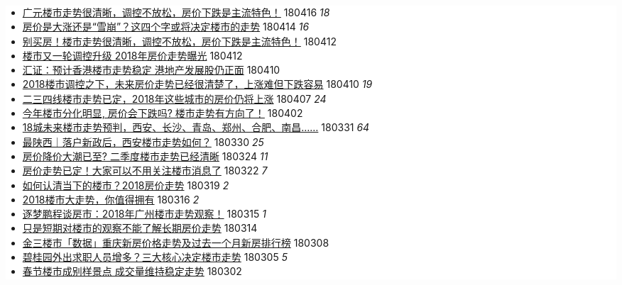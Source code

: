 - [广元楼市走势很清晰，调控不放松，房价下跌是主流特色！](http://jkwz.applinzi.com/ittc/7092520462582285329.html#%E5%B9%BF%E5%85%83%E6%A5%BC%E5%B8%82%E8%B5%B0%E5%8A%BF%E5%BE%88%E6%B8%85%E6%99%B0%EF%BC%8C%E8%B0%83%E6%8E%A7%E4%B8%8D%E6%94%BE%E6%9D%BE%EF%BC%8C%E6%88%BF%E4%BB%B7%E4%B8%8B%E8%B7%8C%E6%98%AF%E4%B8%BB%E6%B5%81%E7%89%B9%E8%89%B2%EF%BC%81) 180416 *18* 
- [房价是大涨还是“雪崩”？这四个字或将决定楼市的走势](http://jkwz.applinzi.com/ittc/7091948168562607120.html#%E6%88%BF%E4%BB%B7%E6%98%AF%E5%A4%A7%E6%B6%A8%E8%BF%98%E6%98%AF%E2%80%9C%E9%9B%AA%E5%B4%A9%E2%80%9D%EF%BC%9F%E8%BF%99%E5%9B%9B%E4%B8%AA%E5%AD%97%E6%88%96%E5%B0%86%E5%86%B3%E5%AE%9A%E6%A5%BC%E5%B8%82%E7%9A%84%E8%B5%B0%E5%8A%BF) 180414 *16* 
- [别买房！楼市走势很清晰，调控不放松，房价下跌是主流特色！](http://jkwz.applinzi.com/ittc/7091140350393713681.html#%E5%88%AB%E4%B9%B0%E6%88%BF%EF%BC%81%E6%A5%BC%E5%B8%82%E8%B5%B0%E5%8A%BF%E5%BE%88%E6%B8%85%E6%99%B0%EF%BC%8C%E8%B0%83%E6%8E%A7%E4%B8%8D%E6%94%BE%E6%9D%BE%EF%BC%8C%E6%88%BF%E4%BB%B7%E4%B8%8B%E8%B7%8C%E6%98%AF%E4%B8%BB%E6%B5%81%E7%89%B9%E8%89%B2%EF%BC%81) 180412  
- [楼市又一轮调控升级 2018年房价走势曝光](http://jkwz.applinzi.com/ittc/7091122186435953681.html#%E6%A5%BC%E5%B8%82%E5%8F%88%E4%B8%80%E8%BD%AE%E8%B0%83%E6%8E%A7%E5%8D%87%E7%BA%A7+2018%E5%B9%B4%E6%88%BF%E4%BB%B7%E8%B5%B0%E5%8A%BF%E6%9B%9D%E5%85%89) 180412  
- [汇证：预计香港楼市走势稳定 港地产发展股仍正面](http://jkwz.applinzi.com/ittc/7090374535646020615.html#%E6%B1%87%E8%AF%81%EF%BC%9A%E9%A2%84%E8%AE%A1%E9%A6%99%E6%B8%AF%E6%A5%BC%E5%B8%82%E8%B5%B0%E5%8A%BF%E7%A8%B3%E5%AE%9A+%E6%B8%AF%E5%9C%B0%E4%BA%A7%E5%8F%91%E5%B1%95%E8%82%A1%E4%BB%8D%E6%AD%A3%E9%9D%A2) 180410  
- [2018楼市调控之下，未来房价走势已经很清楚了，上涨难但下跌容易](http://jkwz.applinzi.com/ittc/7090319579794637841.html#2018%E6%A5%BC%E5%B8%82%E8%B0%83%E6%8E%A7%E4%B9%8B%E4%B8%8B%EF%BC%8C%E6%9C%AA%E6%9D%A5%E6%88%BF%E4%BB%B7%E8%B5%B0%E5%8A%BF%E5%B7%B2%E7%BB%8F%E5%BE%88%E6%B8%85%E6%A5%9A%E4%BA%86%EF%BC%8C%E4%B8%8A%E6%B6%A8%E9%9A%BE%E4%BD%86%E4%B8%8B%E8%B7%8C%E5%AE%B9%E6%98%93) 180410 *19* 
- [二三四线楼市走势已定，2018年这些城市的房价仍将上涨](http://jkwz.applinzi.com/ittc/7089342466782397457.html#%E4%BA%8C%E4%B8%89%E5%9B%9B%E7%BA%BF%E6%A5%BC%E5%B8%82%E8%B5%B0%E5%8A%BF%E5%B7%B2%E5%AE%9A%EF%BC%8C2018%E5%B9%B4%E8%BF%99%E4%BA%9B%E5%9F%8E%E5%B8%82%E7%9A%84%E6%88%BF%E4%BB%B7%E4%BB%8D%E5%B0%86%E4%B8%8A%E6%B6%A8) 180407 *24* 
- [今年楼市分化明显, 房价会下跌吗?  楼市走势有方向了！](http://jkwz.applinzi.com/ittc/7087428375406969867.html#%E4%BB%8A%E5%B9%B4%E6%A5%BC%E5%B8%82%E5%88%86%E5%8C%96%E6%98%8E%E6%98%BE%2C+%E6%88%BF%E4%BB%B7%E4%BC%9A%E4%B8%8B%E8%B7%8C%E5%90%97%3F++%E6%A5%BC%E5%B8%82%E8%B5%B0%E5%8A%BF%E6%9C%89%E6%96%B9%E5%90%91%E4%BA%86%EF%BC%81) 180402  
- [18城未来楼市走势预判，西安、长沙、青岛、郑州、合肥、南昌……](http://jkwz.applinzi.com/ittc/7086338269770155025.html#18%E5%9F%8E%E6%9C%AA%E6%9D%A5%E6%A5%BC%E5%B8%82%E8%B5%B0%E5%8A%BF%E9%A2%84%E5%88%A4%EF%BC%8C%E8%A5%BF%E5%AE%89%E3%80%81%E9%95%BF%E6%B2%99%E3%80%81%E9%9D%92%E5%B2%9B%E3%80%81%E9%83%91%E5%B7%9E%E3%80%81%E5%90%88%E8%82%A5%E3%80%81%E5%8D%97%E6%98%8C%E2%80%A6%E2%80%A6) 180331 *64* 
- [最陕西｜落户新政后，西安楼市走势如何？](http://jkwz.applinzi.com/ittc/7086068816641786896.html#%E6%9C%80%E9%99%95%E8%A5%BF%EF%BD%9C%E8%90%BD%E6%88%B7%E6%96%B0%E6%94%BF%E5%90%8E%EF%BC%8C%E8%A5%BF%E5%AE%89%E6%A5%BC%E5%B8%82%E8%B5%B0%E5%8A%BF%E5%A6%82%E4%BD%95%EF%BC%9F) 180330 *25* 
- [房价降价大潮已至? 二季度楼市走势已经清晰](http://jkwz.applinzi.com/ittc/7084179899973895175.html#%E6%88%BF%E4%BB%B7%E9%99%8D%E4%BB%B7%E5%A4%A7%E6%BD%AE%E5%B7%B2%E8%87%B3%3F+%E4%BA%8C%E5%AD%A3%E5%BA%A6%E6%A5%BC%E5%B8%82%E8%B5%B0%E5%8A%BF%E5%B7%B2%E7%BB%8F%E6%B8%85%E6%99%B0) 180324 *11* 
- [房价走势已定！大家可以不用关注楼市消息了](http://jkwz.applinzi.com/ittc/7083241109264532497.html#%E6%88%BF%E4%BB%B7%E8%B5%B0%E5%8A%BF%E5%B7%B2%E5%AE%9A%EF%BC%81%E5%A4%A7%E5%AE%B6%E5%8F%AF%E4%BB%A5%E4%B8%8D%E7%94%A8%E5%85%B3%E6%B3%A8%E6%A5%BC%E5%B8%82%E6%B6%88%E6%81%AF%E4%BA%86) 180322 *7* 
- [如何认清当下的楼市？2018房价走势](http://jkwz.applinzi.com/ittc/7082118421640905738.html#%E5%A6%82%E4%BD%95%E8%AE%A4%E6%B8%85%E5%BD%93%E4%B8%8B%E7%9A%84%E6%A5%BC%E5%B8%82%EF%BC%9F2018%E6%88%BF%E4%BB%B7%E8%B5%B0%E5%8A%BF) 180319 *2* 
- [2018楼市大走势，你值得拥有](http://jkwz.applinzi.com/ittc/7081187081227600903.html#2018%E6%A5%BC%E5%B8%82%E5%A4%A7%E8%B5%B0%E5%8A%BF%EF%BC%8C%E4%BD%A0%E5%80%BC%E5%BE%97%E6%8B%A5%E6%9C%89) 180316 *2* 
- [逐梦鹏程谈房市：2018年广州楼市走势观察！](http://jkwz.applinzi.com/ittc/7080751787386864651.html#%E9%80%90%E6%A2%A6%E9%B9%8F%E7%A8%8B%E8%B0%88%E6%88%BF%E5%B8%82%EF%BC%9A2018%E5%B9%B4%E5%B9%BF%E5%B7%9E%E6%A5%BC%E5%B8%82%E8%B5%B0%E5%8A%BF%E8%A7%82%E5%AF%9F%EF%BC%81) 180315 *1* 
- [只是短期对楼市的观察不能了解长期房价走势](http://jkwz.applinzi.com/ittc/7080427679646221319.html#%E5%8F%AA%E6%98%AF%E7%9F%AD%E6%9C%9F%E5%AF%B9%E6%A5%BC%E5%B8%82%E7%9A%84%E8%A7%82%E5%AF%9F%E4%B8%8D%E8%83%BD%E4%BA%86%E8%A7%A3%E9%95%BF%E6%9C%9F%E6%88%BF%E4%BB%B7%E8%B5%B0%E5%8A%BF) 180314  
- [金三楼市「数据」重庆新房价格走势及过去一个月新房排行榜](http://jkwz.applinzi.com/ittc/7078253408090063879.html#%E9%87%91%E4%B8%89%E6%A5%BC%E5%B8%82%E3%80%8C%E6%95%B0%E6%8D%AE%E3%80%8D%E9%87%8D%E5%BA%86%E6%96%B0%E6%88%BF%E4%BB%B7%E6%A0%BC%E8%B5%B0%E5%8A%BF%E5%8F%8A%E8%BF%87%E5%8E%BB%E4%B8%80%E4%B8%AA%E6%9C%88%E6%96%B0%E6%88%BF%E6%8E%92%E8%A1%8C%E6%A6%9C) 180308  
- [碧桂园外出求职人员增多？三大核心决定楼市走势](http://jkwz.applinzi.com/ittc/7077024024721097744.html#%E7%A2%A7%E6%A1%82%E5%9B%AD%E5%A4%96%E5%87%BA%E6%B1%82%E8%81%8C%E4%BA%BA%E5%91%98%E5%A2%9E%E5%A4%9A%EF%BC%9F%E4%B8%89%E5%A4%A7%E6%A0%B8%E5%BF%83%E5%86%B3%E5%AE%9A%E6%A5%BC%E5%B8%82%E8%B5%B0%E5%8A%BF) 180305 *5* 
- [春节楼市成别样景点 成交量维持稳定走势](http://jkwz.applinzi.com/ittc/7075931648799802385.html#%E6%98%A5%E8%8A%82%E6%A5%BC%E5%B8%82%E6%88%90%E5%88%AB%E6%A0%B7%E6%99%AF%E7%82%B9+%E6%88%90%E4%BA%A4%E9%87%8F%E7%BB%B4%E6%8C%81%E7%A8%B3%E5%AE%9A%E8%B5%B0%E5%8A%BF) 180302  